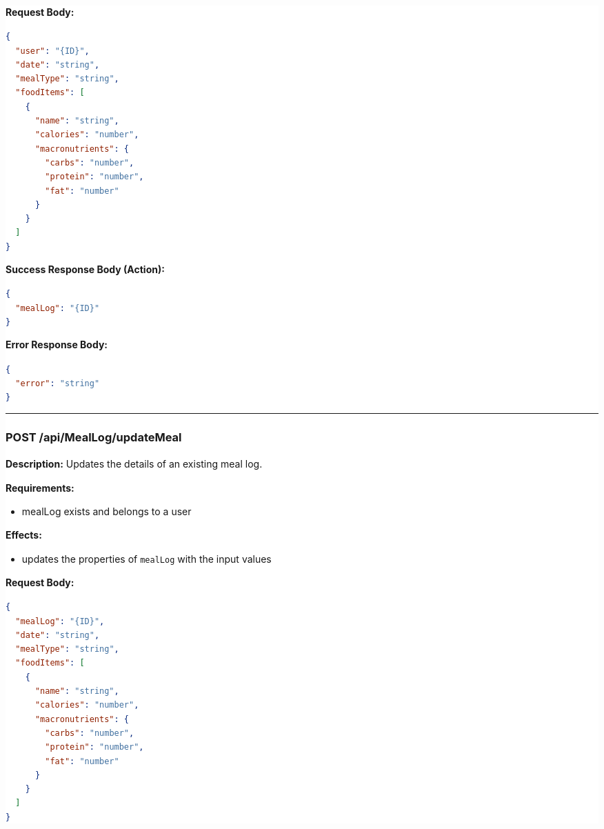 **Request Body:**
```json
{
  "user": "{ID}",
  "date": "string",
  "mealType": "string",
  "foodItems": [
    {
      "name": "string",
      "calories": "number",
      "macronutrients": {
        "carbs": "number",
        "protein": "number",
        "fat": "number"
      }
    }
  ]
}
```

**Success Response Body (Action):**
```json
{
  "mealLog": "{ID}"
}
```

**Error Response Body:**
```json
{
  "error": "string"
}
```

---

### POST /api/MealLog/updateMeal

**Description:** Updates the details of an existing meal log.

**Requirements:**
- mealLog exists and belongs to a user

**Effects:**
- updates the properties of `mealLog` with the input values

**Request Body:**
```json
{
  "mealLog": "{ID}",
  "date": "string",
  "mealType": "string",
  "foodItems": [
    {
      "name": "string",
      "calories": "number",
      "macronutrients": {
        "carbs": "number",
        "protein": "number",
        "fat": "number"
      }
    }
  ]
}
```
